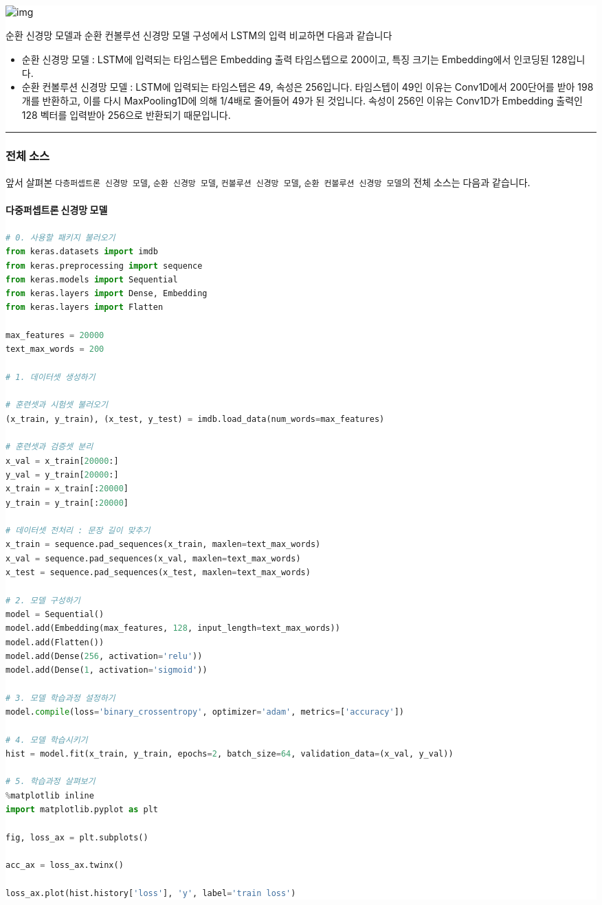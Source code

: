 ![img](http://tykimos.github.com/Keras/warehouse/2017-8-17-Text_Input_Binary_Classification_Model_Recipe_4m.png)

순환 신경망 모델과 순환 컨볼루션 신경망 모델 구성에서 LSTM의 입력 비교하면 다음과 같습니다
* 순환 신경망 모델 : LSTM에 입력되는 타임스텝은 Embedding 출력 타임스텝으로 200이고, 특징 크기는 Embedding에서 인코딩된 128입니다.
* 순환 컨볼루션 신경망 모델 : LSTM에 입력되는 타임스텝은 49, 속성은 256입니다. 타임스텝이 49인 이유는 Conv1D에서 200단어를 받아 198개를 반환하고, 이를 다시 MaxPooling1D에 의해 1/4배로 줄어들어 49가 된 것입니다. 속성이 256인 이유는 Conv1D가 Embedding 출력인 128 벡터를 입력받아 256으로 반환되기 때문입니다.

---
### 전체 소스

앞서 살펴본 `다층퍼셉트론 신경망 모델`, `순환 신경망 모델`, `컨볼루션 신경망 모델`, `순환 컨볼루션 신경망 모델`의 전체 소스는 다음과 같습니다. 

#### 다중퍼셉트론 신경망 모델

```python
# 0. 사용할 패키지 불러오기
from keras.datasets import imdb
from keras.preprocessing import sequence
from keras.models import Sequential
from keras.layers import Dense, Embedding
from keras.layers import Flatten

max_features = 20000
text_max_words = 200

# 1. 데이터셋 생성하기

# 훈련셋과 시험셋 불러오기
(x_train, y_train), (x_test, y_test) = imdb.load_data(num_words=max_features)

# 훈련셋과 검증셋 분리
x_val = x_train[20000:]
y_val = y_train[20000:]
x_train = x_train[:20000]
y_train = y_train[:20000]

# 데이터셋 전처리 : 문장 길이 맞추기
x_train = sequence.pad_sequences(x_train, maxlen=text_max_words)
x_val = sequence.pad_sequences(x_val, maxlen=text_max_words)
x_test = sequence.pad_sequences(x_test, maxlen=text_max_words)

# 2. 모델 구성하기
model = Sequential()
model.add(Embedding(max_features, 128, input_length=text_max_words))
model.add(Flatten())
model.add(Dense(256, activation='relu'))
model.add(Dense(1, activation='sigmoid'))

# 3. 모델 학습과정 설정하기
model.compile(loss='binary_crossentropy', optimizer='adam', metrics=['accuracy'])

# 4. 모델 학습시키기
hist = model.fit(x_train, y_train, epochs=2, batch_size=64, validation_data=(x_val, y_val))

# 5. 학습과정 살펴보기
%matplotlib inline
import matplotlib.pyplot as plt

fig, loss_ax = plt.subplots()

acc_ax = loss_ax.twinx()

loss_ax.plot(hist.history['loss'], 'y', label='train loss')
```